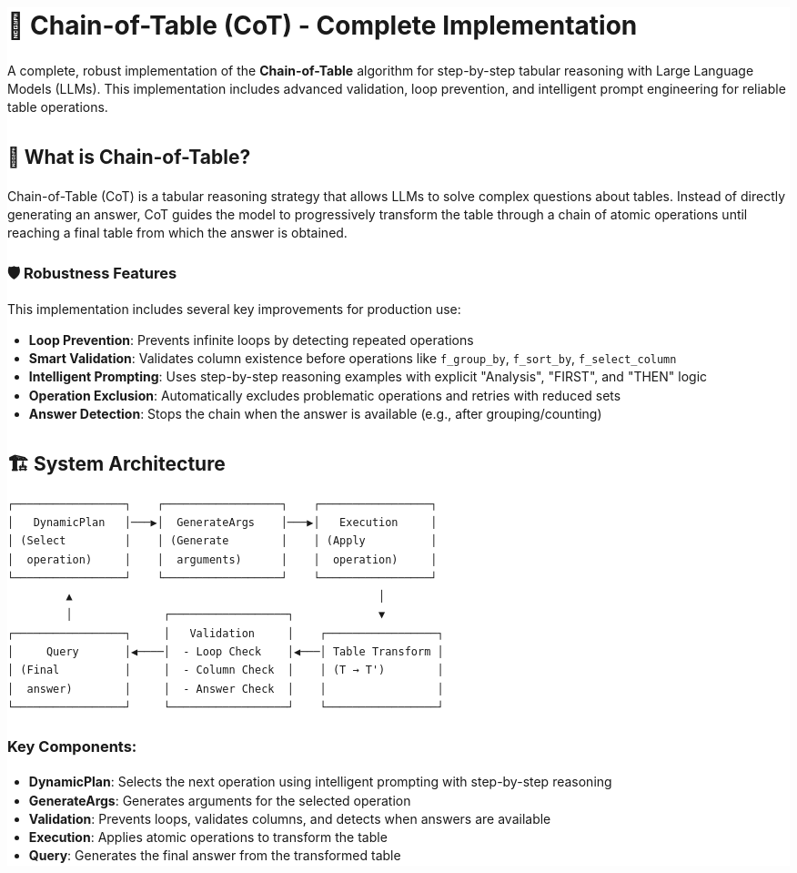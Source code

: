 # 🧠 Chain-of-Table (CoT) - Complete Implementation

A complete, robust implementation of the **Chain-of-Table** algorithm for step-by-step tabular reasoning with Large Language Models (LLMs). This implementation includes advanced validation, loop prevention, and intelligent prompt engineering for reliable table operations.

## 🎯 What is Chain-of-Table?

Chain-of-Table (CoT) is a tabular reasoning strategy that allows LLMs to solve complex questions about tables. Instead of directly generating an answer, CoT guides the model to progressively transform the table through a chain of atomic operations until reaching a final table from which the answer is obtained.

### 🛡️ Robustness Features

This implementation includes several key improvements for production use:

- **Loop Prevention**: Prevents infinite loops by detecting repeated operations
- **Smart Validation**: Validates column existence before operations like `f_group_by`, `f_sort_by`, `f_select_column`
- **Intelligent Prompting**: Uses step-by-step reasoning examples with explicit "Analysis", "FIRST", and "THEN" logic
- **Operation Exclusion**: Automatically excludes problematic operations and retries with reduced sets
- **Answer Detection**: Stops the chain when the answer is available (e.g., after grouping/counting)

## 🏗️ System Architecture

```
┌─────────────────┐    ┌──────────────────┐    ┌─────────────────┐
│   DynamicPlan   │───▶│  GenerateArgs    │───▶│   Execution     │
│ (Select         │    │ (Generate        │    │ (Apply          │
│  operation)     │    │  arguments)      │    │  operation)     │
└─────────────────┘    └──────────────────┘    └─────────────────┘
         ▲                                               │
         │              ┌──────────────────┐             ▼
┌─────────────────┐     │   Validation     │    ┌─────────────────┐
│     Query       │◀────│  - Loop Check    │◀───│ Table Transform │
│ (Final          │     │  - Column Check  │    │ (T → T')        │
│  answer)        │     │  - Answer Check  │    │                 │
└─────────────────┘     └──────────────────┘    └─────────────────┘
```

### Key Components:
- **DynamicPlan**: Selects the next operation using intelligent prompting with step-by-step reasoning
- **GenerateArgs**: Generates arguments for the selected operation
- **Validation**: Prevents loops, validates columns, and detects when answers are available
- **Execution**: Applies atomic operations to transform the table
- **Query**: Generates the final answer from the transformed table
